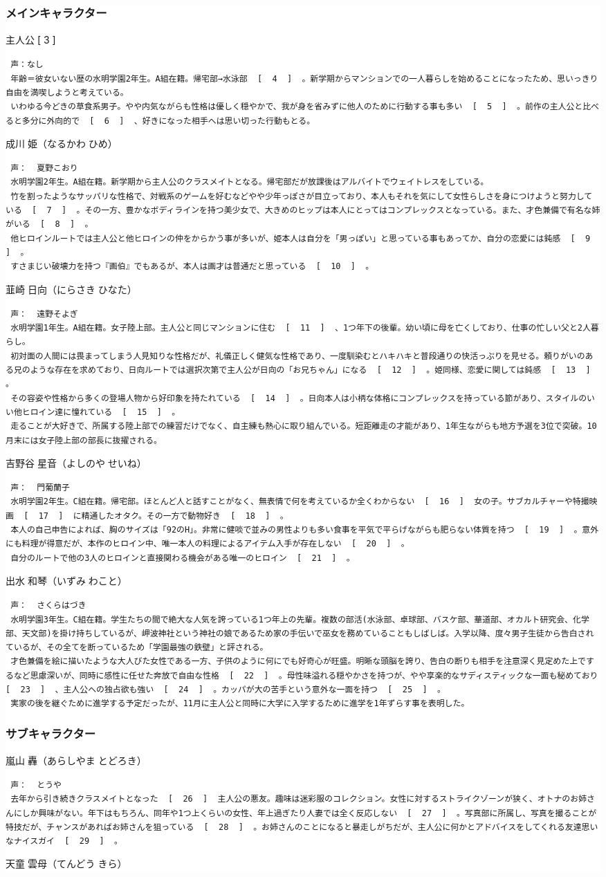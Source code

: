 

###  メインキャラクター



主人公  [  3  ]

     声：なし 
     年齢＝彼女いない歴の水明学園2年生。A組在籍。帰宅部→水泳部  [  4  ]  。新学期からマンションでの一人暮らしを始めることになったため、思いっきり自由を満喫しようと考えている。 
     いわゆる今どきの草食系男子。やや内気ながらも性格は優しく穏やかで、我が身を省みずに他人のために行動する事も多い  [  5  ]  。前作の主人公と比べると多分に外向的で  [  6  ]  、好きになった相手へは思い切った行動もとる。 
成川 姫（なるかわ ひめ）

     声：  夏野こおり 
     水明学園2年生。A組在籍。新学期から主人公のクラスメイトとなる。帰宅部だが放課後はアルバイトでウェイトレスをしている。 
     竹を割ったようなサッパリな性格で、対戦系のゲームを好むなどやや少年っぽさが目立っており、本人もそれを気にして女性らしさを身につけようと努力している  [  7  ]  。その一方、豊かなボディラインを持つ美少女で、大きめのヒップは本人にとってはコンプレックスとなっている。また、才色兼備で有名な姉がいる  [  8  ]  。 
     他ヒロインルートでは主人公と他ヒロインの仲をからかう事が多いが、姫本人は自分を「男っぽい」と思っている事もあってか、自分の恋愛には鈍感  [  9  ]  。 
     すさまじい破壊力を持つ『画伯』でもあるが、本人は画才は普通だと思っている  [  10  ]  。 
韮崎 日向（にらさき ひなた）

     声：  遠野そよぎ 
     水明学園1年生。A組在籍。女子陸上部。主人公と同じマンションに住む  [  11  ]  、1つ年下の後輩。幼い頃に母を亡くしており、仕事の忙しい父と2人暮らし。 
     初対面の人間には畏まってしまう人見知りな性格だが、礼儀正しく健気な性格であり、一度馴染むとハキハキと普段通りの快活っぷりを見せる。頼りがいのある兄のような存在を求めており、日向ルートでは選択次第で主人公が日向の「お兄ちゃん」になる  [  12  ]  。姫同様、恋愛に関しては鈍感  [  13  ]  。 
     その容姿や性格から多くの登場人物から好印象を持たれている  [  14  ]  。日向本人は小柄な体格にコンプレックスを持っている節があり、スタイルのいい他ヒロイン達に憧れている  [  15  ]  。 
     走ることが大好きで、所属する陸上部での練習だけでなく、自主練も熱心に取り組んでいる。短距離走の才能があり、1年生ながらも地方予選を3位で突破。10月末には女子陸上部の部長に抜擢される。 
吉野谷 星音（よしのや せいね）

     声：  門葡蘭子 
     水明学園2年生。C組在籍。帰宅部。ほとんど人と話すことがなく、無表情で何を考えているか全くわからない  [  16  ]  女の子。サブカルチャーや特撮映画  [  17  ]  に精通したオタク。その一方で動物好き  [  18  ]  。 
     本人の自己申告によれば、胸のサイズは「92のH」。非常に健啖で並みの男性よりも多い食事を平気で平らげながらも肥らない体質を持つ  [  19  ]  。意外にも料理が得意だが、本作のヒロイン中、唯一本人の料理によるアイテム入手が存在しない  [  20  ]  。 
     自分のルートで他の3人のヒロインと直接関わる機会がある唯一のヒロイン  [  21  ]  。 
出水 和琴（いずみ わこと）

     声：  さくらはづき 
     水明学園3年生。C組在籍。学生たちの間で絶大な人気を誇っている1つ年上の先輩。複数の部活(水泳部、卓球部、バスケ部、華道部、オカルト研究会、化学部、天文部)を掛け持ちしているが、岬波神社という神社の娘であるため家の手伝いで巫女を務めていることもしばしば。入学以降、度々男子生徒から告白されているが、その全てを断っているため「学園最強の鉄壁」と評される。 
     才色兼備を絵に描いたような大人びた女性である一方、子供のように何にでも好奇心が旺盛。明晰な頭脳を誇り、告白の断りも相手を注意深く見定めた上でするなど思慮深いが、同時に感性に任せた奔放で自由な性格  [  22  ]  。母性味溢れる穏やかさを持つが、やや享楽的なサディスティックな一面も秘めており  [  23  ]  、主人公への独占欲も強い  [  24  ]  。カッパが大の苦手という意外な一面を持つ  [  25  ]  。 
     実家の後を継ぐために進学する予定だったが、11月に主人公と同時に大学に入学するために進学を1年ずらす事を表明した。 

###  サブキャラクター



嵐山 轟（あらしやま とどろき）

     声：  とうや 
     去年から引き続きクラスメイトとなった  [  26  ]  主人公の悪友。趣味は迷彩服のコレクション。女性に対するストライクゾーンが狭く、オトナのお姉さんにしか興味がない。年下はもちろん、同年や1つ上くらいの女性、年上過ぎたり人妻では全く反応しない  [  27  ]  。写真部に所属し、写真を撮ることが特技だが、チャンスがあればお姉さんを狙っている  [  28  ]  。お姉さんのことになると暴走しがちだが、主人公に何かとアドバイスをしてくれる友達思いなナイスガイ  [  29  ]  。 
天童 雲母（てんどう きら）
